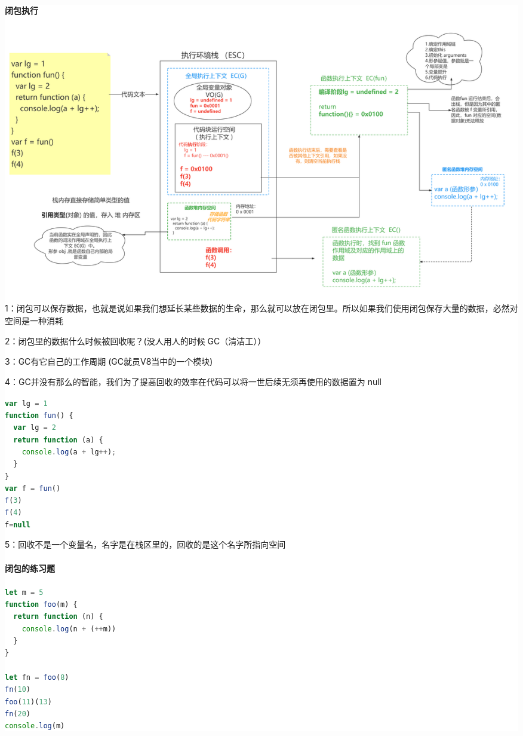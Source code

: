 #### 闭包执行

![闭包-002](js-pivotal-img/闭包-002.png)

1：闭包可以保存数据，也就是说如果我们想延长某些数据的生命，那么就可以放在闭包里。所以如果我们使用闭包保存大量的数据，必然对空间是一种消耗

2：闭包里的数据什么时候被回收呢？(没人用人的时候 GC（清洁工））

3：GC有它自己的工作周期 (GC就员V8当中的一个模块) 

4：GC并没有那么的智能，我们为了提高回收的效率在代码可以将一世后续无须再使用的数据置为 null  

```js
var lg = 1
function fun() {
  var lg = 2
  return function (a) {
    console.log(a + lg++);
  }
}
var f = fun()
f(3)
f(4)
f=null
```

5：回收不是一个变量名，名字是在栈区里的，回收的是这个名字所指向空间 



#### 闭包的练习题

```js
let m = 5
function foo(m) {
  return function (n) {
    console.log(n + (++m))
  }
}

let fn = foo(8)
fn(10)
foo(11)(13)
fn(20)
console.log(m)

```